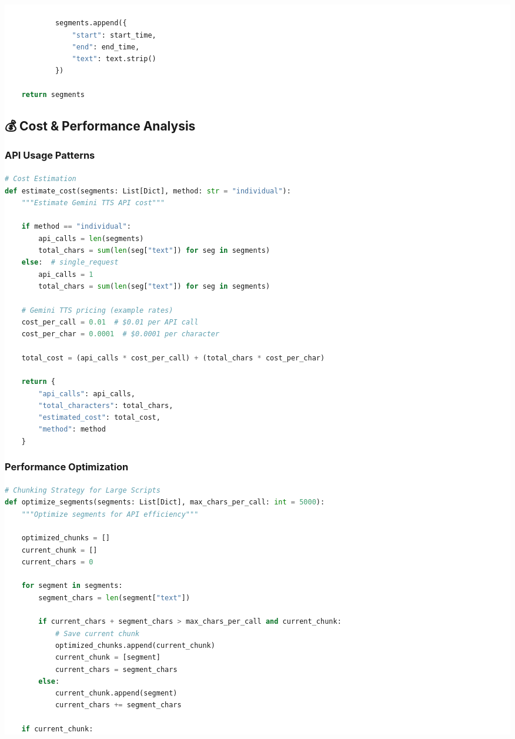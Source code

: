 ```python
            
            segments.append({
                "start": start_time,
                "end": end_time,
                "text": text.strip()
            })
    
    return segments
```

## 💰 Cost & Performance Analysis

### **API Usage Patterns**
```python
# Cost Estimation
def estimate_cost(segments: List[Dict], method: str = "individual"):
    """Estimate Gemini TTS API cost"""
    
    if method == "individual":
        api_calls = len(segments)
        total_chars = sum(len(seg["text"]) for seg in segments)
    else:  # single_request
        api_calls = 1
        total_chars = sum(len(seg["text"]) for seg in segments)
    
    # Gemini TTS pricing (example rates)
    cost_per_call = 0.01  # $0.01 per API call
    cost_per_char = 0.0001  # $0.0001 per character
    
    total_cost = (api_calls * cost_per_call) + (total_chars * cost_per_char)
    
    return {
        "api_calls": api_calls,
        "total_characters": total_chars,
        "estimated_cost": total_cost,
        "method": method
    }
```

### **Performance Optimization**
```python
# Chunking Strategy for Large Scripts
def optimize_segments(segments: List[Dict], max_chars_per_call: int = 5000):
    """Optimize segments for API efficiency"""
    
    optimized_chunks = []
    current_chunk = []
    current_chars = 0
    
    for segment in segments:
        segment_chars = len(segment["text"])
        
        if current_chars + segment_chars > max_chars_per_call and current_chunk:
            # Save current chunk
            optimized_chunks.append(current_chunk)
            current_chunk = [segment]
            current_chars = segment_chars
        else:
            current_chunk.append(segment)
            current_chars += segment_chars
    
    if current_chunk:
```